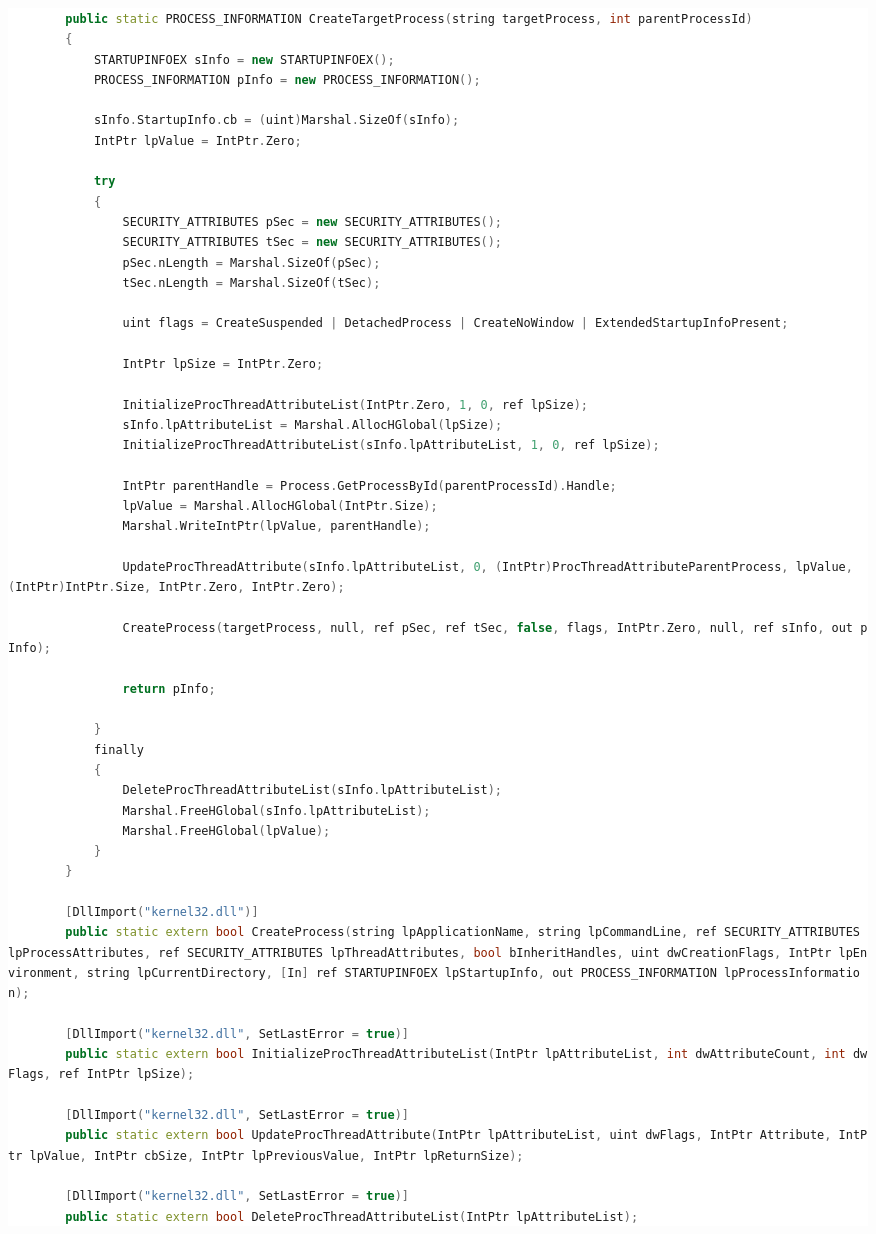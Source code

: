 ```cpp
        public static PROCESS_INFORMATION CreateTargetProcess(string targetProcess, int parentProcessId)
        {
            STARTUPINFOEX sInfo = new STARTUPINFOEX();
            PROCESS_INFORMATION pInfo = new PROCESS_INFORMATION();

            sInfo.StartupInfo.cb = (uint)Marshal.SizeOf(sInfo);
            IntPtr lpValue = IntPtr.Zero;

            try
            {
                SECURITY_ATTRIBUTES pSec = new SECURITY_ATTRIBUTES();
                SECURITY_ATTRIBUTES tSec = new SECURITY_ATTRIBUTES();
                pSec.nLength = Marshal.SizeOf(pSec);
                tSec.nLength = Marshal.SizeOf(tSec);

                uint flags = CreateSuspended | DetachedProcess | CreateNoWindow | ExtendedStartupInfoPresent;

                IntPtr lpSize = IntPtr.Zero;

                InitializeProcThreadAttributeList(IntPtr.Zero, 1, 0, ref lpSize);
                sInfo.lpAttributeList = Marshal.AllocHGlobal(lpSize);
                InitializeProcThreadAttributeList(sInfo.lpAttributeList, 1, 0, ref lpSize);

                IntPtr parentHandle = Process.GetProcessById(parentProcessId).Handle;
                lpValue = Marshal.AllocHGlobal(IntPtr.Size);
                Marshal.WriteIntPtr(lpValue, parentHandle);

                UpdateProcThreadAttribute(sInfo.lpAttributeList, 0, (IntPtr)ProcThreadAttributeParentProcess, lpValue, (IntPtr)IntPtr.Size, IntPtr.Zero, IntPtr.Zero);

                CreateProcess(targetProcess, null, ref pSec, ref tSec, false, flags, IntPtr.Zero, null, ref sInfo, out pInfo);

                return pInfo;

            }
            finally
            {
                DeleteProcThreadAttributeList(sInfo.lpAttributeList);
                Marshal.FreeHGlobal(sInfo.lpAttributeList);
                Marshal.FreeHGlobal(lpValue);
            }
        }

        [DllImport("kernel32.dll")]
        public static extern bool CreateProcess(string lpApplicationName, string lpCommandLine, ref SECURITY_ATTRIBUTES lpProcessAttributes, ref SECURITY_ATTRIBUTES lpThreadAttributes, bool bInheritHandles, uint dwCreationFlags, IntPtr lpEnvironment, string lpCurrentDirectory, [In] ref STARTUPINFOEX lpStartupInfo, out PROCESS_INFORMATION lpProcessInformation);

        [DllImport("kernel32.dll", SetLastError = true)]
        public static extern bool InitializeProcThreadAttributeList(IntPtr lpAttributeList, int dwAttributeCount, int dwFlags, ref IntPtr lpSize);

        [DllImport("kernel32.dll", SetLastError = true)]
        public static extern bool UpdateProcThreadAttribute(IntPtr lpAttributeList, uint dwFlags, IntPtr Attribute, IntPtr lpValue, IntPtr cbSize, IntPtr lpPreviousValue, IntPtr lpReturnSize);

        [DllImport("kernel32.dll", SetLastError = true)]
        public static extern bool DeleteProcThreadAttributeList(IntPtr lpAttributeList);

```